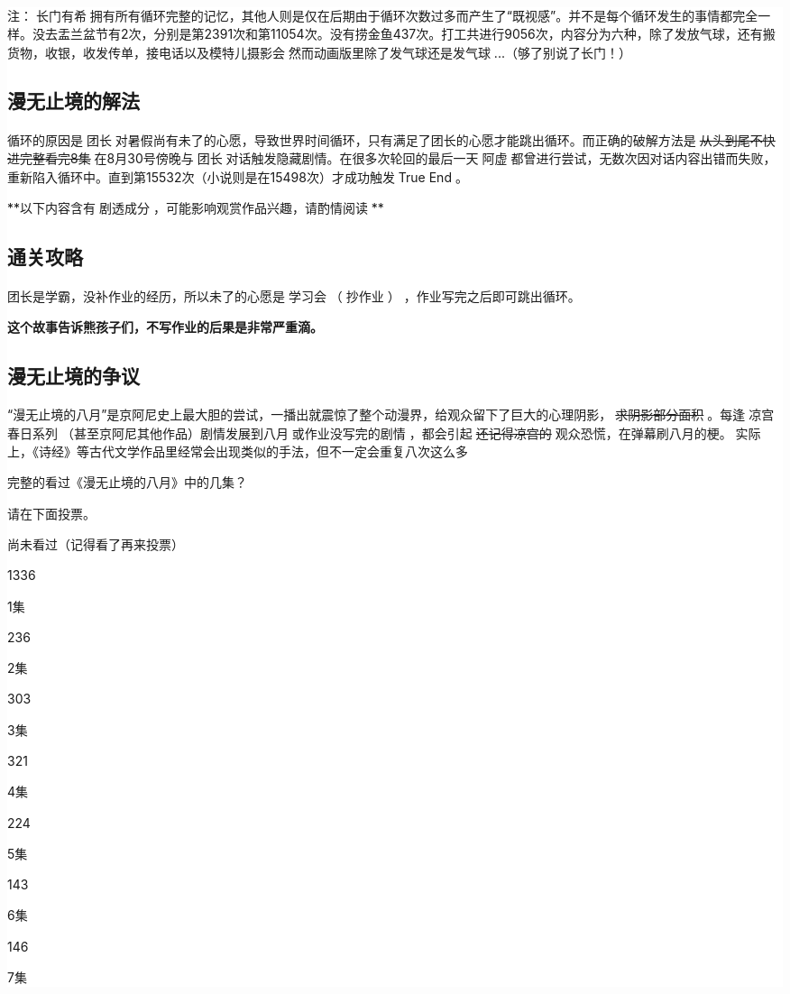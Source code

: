  
注：  长门有希
拥有所有循环完整的记忆，其他人则是仅在后期由于循环次数过多而产生了“既视感”。并不是每个循环发生的事情都完全一样。没去盂兰盆节有2次，分别是第2391次和第11054次。没有捞金鱼437次。打工共进行9056次，内容分为六种，除了发放气球，还有搬货物，收银，收发传单，接电话以及模特儿摄影会
然而动画版里除了发气球还是发气球  ...（够了别说了长门！）

##  漫无止境的解法

循环的原因是  团长  对暑假尚有未了的心愿，导致世界时间循环，只有满足了团长的心愿才能跳出循环。而正确的破解方法是 ~~从头到尾不快进完整看完8集~~
在8月30号傍晚与  团长  对话触发隐藏剧情。在很多次轮回的最后一天  阿虚
都曾进行尝试，无数次因对话内容出错而失败，重新陷入循环中。直到第15532次（小说则是在15498次）才成功触发  True End  。

**以下内容含有 剧透成分  ，可能影响观赏作品兴趣，请酌情阅读 **

通关攻略  
---  
团长是学霸，没补作业的经历，所以未了的心愿是  学习会  （  抄作业  ）  ，作业写完之后即可跳出循环。  
  
**这个故事告诉熊孩子们，不写作业的后果是非常严重滴。**  
  
##  漫无止境的争议

“漫无止境的八月”是京阿尼史上最大胆的尝试，一播出就震惊了整个动漫界，给观众留下了巨大的心理阴影， ~~求阴影部分面积~~ 。每逢  凉宫春日系列
（甚至京阿尼其他作品）剧情发展到八月  或作业没写完的剧情  ，都会引起 ~~还记得凉宫的~~ 观众恐慌，在弹幕刷八月的梗。
实际上，《诗经》等古代文学作品里经常会出现类似的手法，但不一定会重复八次这么多

完整的看过《漫无止境的八月》中的几集？

请在下面投票。

尚未看过（记得看了再来投票）

1336

1集

236

2集

303

3集

321

4集

224

5集

143

6集

146

7集
